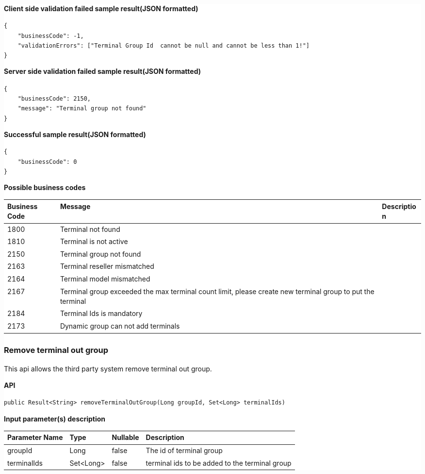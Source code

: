 **Client side validation failed sample result(JSON formatted)**

```
{
	"businessCode": -1,
	"validationErrors": ["Terminal Group Id  cannot be null and cannot be less than 1!"]
}
```

**Server side validation failed sample result(JSON formatted)**

```
{
	"businessCode": 2150,
	"message": "Terminal group not found"
}
```

**Successful sample result(JSON formatted)**

```
{
	"businessCode": 0
}
```

**Possible business codes**

| Business Code | Message                                                      | Description |
| :------------ | :----------------------------------------------------------- | :---------- |
| 1800          | Terminal not found                                           |             |
| 1810          | Terminal is not active                                       |             |
| 2150          | Terminal group not found                                     |             |
| 2163          | Terminal reseller mismatched                                 |             |
| 2164          | Terminal model mismatched                                    |             |
| 2167          | Terminal group exceeded the max terminal count limit, please create new terminal group to put the terminal |             |
| 2184          | Terminal Ids is mandatory                                    |             |
| 2173          | Dynamic group can not add terminals                          |             |

### Remove terminal out group

This api allows the third party system remove terminal out group.

**API**

```
public Result<String> removeTerminalOutGroup(Long groupId, Set<Long> terminalIds)
```

**Input parameter(s) description**

| Parameter Name | Type      | Nullable | Description                                    |
| :------------- | :-------- | :------- | :--------------------------------------------- |
| groupId        | Long      | false    | The id of terminal group                       |
| terminalIds    | Set\<Long\> | false    | terminal ids to be added to the terminal group |
